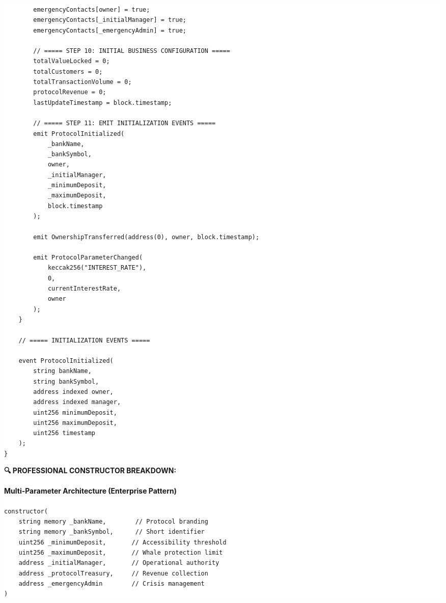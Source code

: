 ```solidity
        emergencyContacts[owner] = true;
        emergencyContacts[_initialManager] = true;
        emergencyContacts[_emergencyAdmin] = true;

        // ===== STEP 10: INITIAL BUSINESS CONFIGURATION =====
        totalValueLocked = 0;
        totalCustomers = 0;
        totalTransactionVolume = 0;
        protocolRevenue = 0;
        lastUpdateTimestamp = block.timestamp;

        // ===== STEP 11: EMIT INITIALIZATION EVENTS =====
        emit ProtocolInitialized(
            _bankName,
            _bankSymbol,
            owner,
            _initialManager,
            _minimumDeposit,
            _maximumDeposit,
            block.timestamp
        );

        emit OwnershipTransferred(address(0), owner, block.timestamp);

        emit ProtocolParameterChanged(
            keccak256("INTEREST_RATE"),
            0,
            currentInterestRate,
            owner
        );
    }

    // ===== INITIALIZATION EVENTS =====

    event ProtocolInitialized(
        string bankName,
        string bankSymbol,
        address indexed owner,
        address indexed manager,
        uint256 minimumDeposit,
        uint256 maximumDeposit,
        uint256 timestamp
    );
}
```

**🔍 PROFESSIONAL CONSTRUCTOR BREAKDOWN:**

#### **Multi-Parameter Architecture (Enterprise Pattern)**

```solidity
constructor(
    string memory _bankName,        // Protocol branding
    string memory _bankSymbol,      // Short identifier
    uint256 _minimumDeposit,       // Accessibility threshold
    uint256 _maximumDeposit,       // Whale protection limit
    address _initialManager,       // Operational authority
    address _protocolTreasury,     // Revenue collection
    address _emergencyAdmin        // Crisis management
)
```
